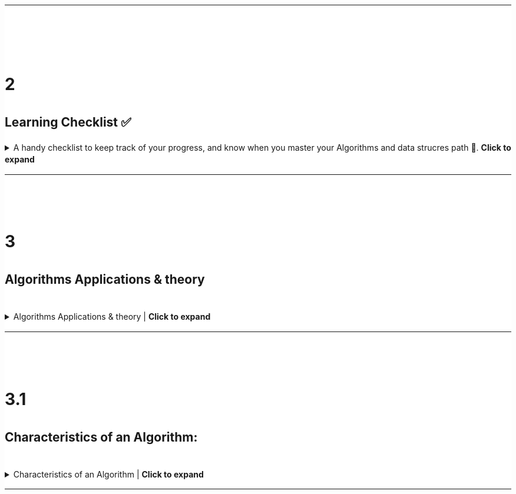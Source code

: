 

---


</details>
<br/>
<br/>
<br/>







# 2
## **Learning Checklist ✅**

<details><summary>A handy checklist to keep track of your progress, and know when you master your Algorithms and data strucres path 💈. <b>Click to expand</b></summary></details>

---

<br/>
<br/>





# 3

## **Algorithms Applications & theory**


<br>

<details><summary>Algorithms Applications & theory | <b>Click to expand</b></summary></details>

---

<br/>
<br/>







# 3.1
## **Characteristics of an Algorithm**:

</br>

<details><summary>Characteristics of an Algorithm | <b>Click to expand</b></summary></details>

---